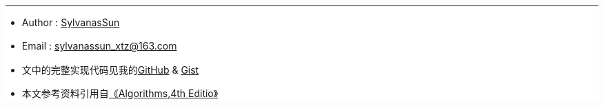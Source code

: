 
----------


 - Author : [SylvanasSun][2]


 - Email : sylvanassun_xtz@163.com


 - 文中的完整实现代码见我的[GitHub][3] & [Gist][4]


 - 本文参考资料引用自[《Algorithms,4th Editio》][5]

[1]: http://sylvanassun.github.io/2017/03/28/2_3tree/
[2]: https://github.com/SylvanasSun
[3]: https://github.com/SylvanasSun/algs4-study
[4]: https://gist.github.com/SylvanasSun/731a1438c61492628cfaa1e9e618ecfb
[5]: http://algs4.cs.princeton.edu/33balanced/
